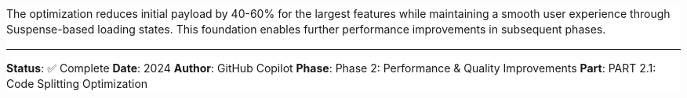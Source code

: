 The optimization reduces initial payload by 40-60% for the largest features while maintaining a smooth user experience through Suspense-based loading states. This foundation enables further performance improvements in subsequent phases.

---

**Status**: ✅ Complete
**Date**: 2024
**Author**: GitHub Copilot
**Phase**: Phase 2: Performance & Quality Improvements
**Part**: PART 2.1: Code Splitting Optimization
